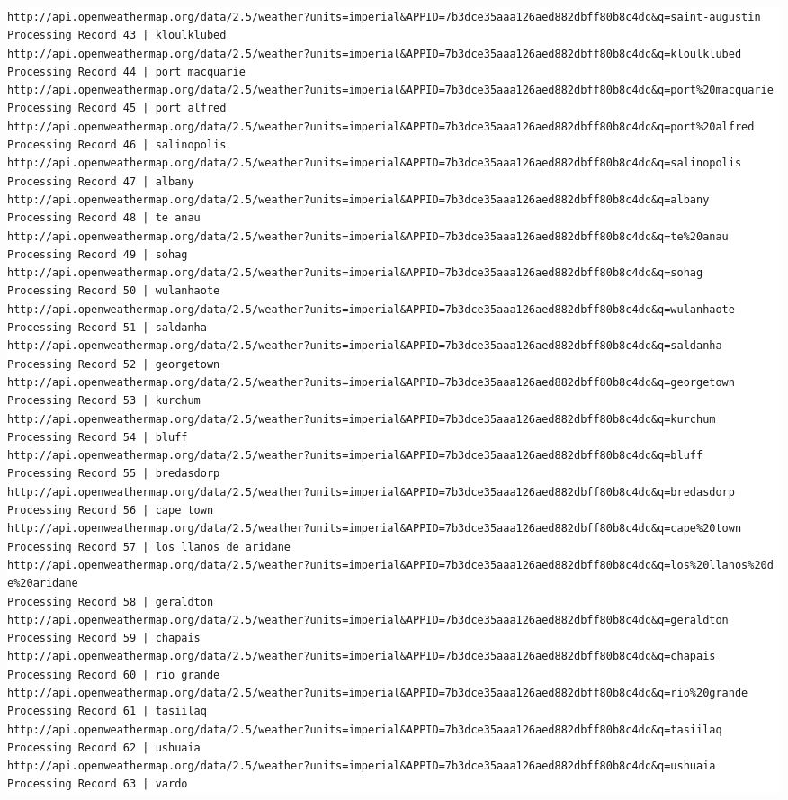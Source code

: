     http://api.openweathermap.org/data/2.5/weather?units=imperial&APPID=7b3dce35aaa126aed882dbff80b8c4dc&q=saint-augustin
    Processing Record 43 | kloulklubed
    http://api.openweathermap.org/data/2.5/weather?units=imperial&APPID=7b3dce35aaa126aed882dbff80b8c4dc&q=kloulklubed
    Processing Record 44 | port macquarie
    http://api.openweathermap.org/data/2.5/weather?units=imperial&APPID=7b3dce35aaa126aed882dbff80b8c4dc&q=port%20macquarie
    Processing Record 45 | port alfred
    http://api.openweathermap.org/data/2.5/weather?units=imperial&APPID=7b3dce35aaa126aed882dbff80b8c4dc&q=port%20alfred
    Processing Record 46 | salinopolis
    http://api.openweathermap.org/data/2.5/weather?units=imperial&APPID=7b3dce35aaa126aed882dbff80b8c4dc&q=salinopolis
    Processing Record 47 | albany
    http://api.openweathermap.org/data/2.5/weather?units=imperial&APPID=7b3dce35aaa126aed882dbff80b8c4dc&q=albany
    Processing Record 48 | te anau
    http://api.openweathermap.org/data/2.5/weather?units=imperial&APPID=7b3dce35aaa126aed882dbff80b8c4dc&q=te%20anau
    Processing Record 49 | sohag
    http://api.openweathermap.org/data/2.5/weather?units=imperial&APPID=7b3dce35aaa126aed882dbff80b8c4dc&q=sohag
    Processing Record 50 | wulanhaote
    http://api.openweathermap.org/data/2.5/weather?units=imperial&APPID=7b3dce35aaa126aed882dbff80b8c4dc&q=wulanhaote
    Processing Record 51 | saldanha
    http://api.openweathermap.org/data/2.5/weather?units=imperial&APPID=7b3dce35aaa126aed882dbff80b8c4dc&q=saldanha
    Processing Record 52 | georgetown
    http://api.openweathermap.org/data/2.5/weather?units=imperial&APPID=7b3dce35aaa126aed882dbff80b8c4dc&q=georgetown
    Processing Record 53 | kurchum
    http://api.openweathermap.org/data/2.5/weather?units=imperial&APPID=7b3dce35aaa126aed882dbff80b8c4dc&q=kurchum
    Processing Record 54 | bluff
    http://api.openweathermap.org/data/2.5/weather?units=imperial&APPID=7b3dce35aaa126aed882dbff80b8c4dc&q=bluff
    Processing Record 55 | bredasdorp
    http://api.openweathermap.org/data/2.5/weather?units=imperial&APPID=7b3dce35aaa126aed882dbff80b8c4dc&q=bredasdorp
    Processing Record 56 | cape town
    http://api.openweathermap.org/data/2.5/weather?units=imperial&APPID=7b3dce35aaa126aed882dbff80b8c4dc&q=cape%20town
    Processing Record 57 | los llanos de aridane
    http://api.openweathermap.org/data/2.5/weather?units=imperial&APPID=7b3dce35aaa126aed882dbff80b8c4dc&q=los%20llanos%20de%20aridane
    Processing Record 58 | geraldton
    http://api.openweathermap.org/data/2.5/weather?units=imperial&APPID=7b3dce35aaa126aed882dbff80b8c4dc&q=geraldton
    Processing Record 59 | chapais
    http://api.openweathermap.org/data/2.5/weather?units=imperial&APPID=7b3dce35aaa126aed882dbff80b8c4dc&q=chapais
    Processing Record 60 | rio grande
    http://api.openweathermap.org/data/2.5/weather?units=imperial&APPID=7b3dce35aaa126aed882dbff80b8c4dc&q=rio%20grande
    Processing Record 61 | tasiilaq
    http://api.openweathermap.org/data/2.5/weather?units=imperial&APPID=7b3dce35aaa126aed882dbff80b8c4dc&q=tasiilaq
    Processing Record 62 | ushuaia
    http://api.openweathermap.org/data/2.5/weather?units=imperial&APPID=7b3dce35aaa126aed882dbff80b8c4dc&q=ushuaia
    Processing Record 63 | vardo